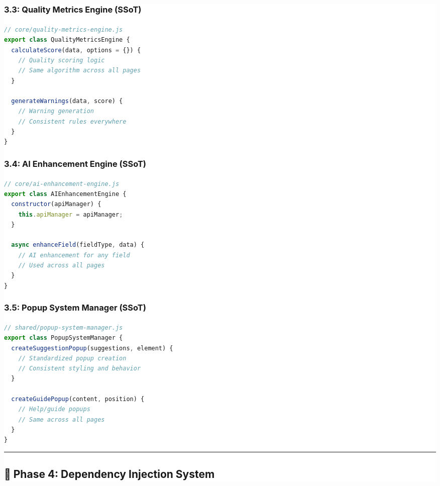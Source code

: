 ### **3.3: Quality Metrics Engine (SSoT)**
```javascript
// core/quality-metrics-engine.js
export class QualityMetricsEngine {
  calculateScore(data, options = {}) {
    // Quality scoring logic
    // Same algorithm across all pages
  }
  
  generateWarnings(data, score) {
    // Warning generation
    // Consistent rules everywhere
  }
}
```

### **3.4: AI Enhancement Engine (SSoT)**
```javascript
// core/ai-enhancement-engine.js
export class AIEnhancementEngine {
  constructor(apiManager) {
    this.apiManager = apiManager;
  }
  
  async enhanceField(fieldType, data) {
    // AI enhancement for any field
    // Used across all pages
  }
}
```

### **3.5: Popup System Manager (SSoT)**
```javascript
// shared/popup-system-manager.js
export class PopupSystemManager {
  createSuggestionPopup(suggestions, element) {
    // Standardized popup creation
    // Consistent styling and behavior
  }
  
  createGuidePopup(content, position) {
    // Help/guide popups
    // Same across all pages
  }
}
```

---

## 🎯 **Phase 4: Dependency Injection System**
